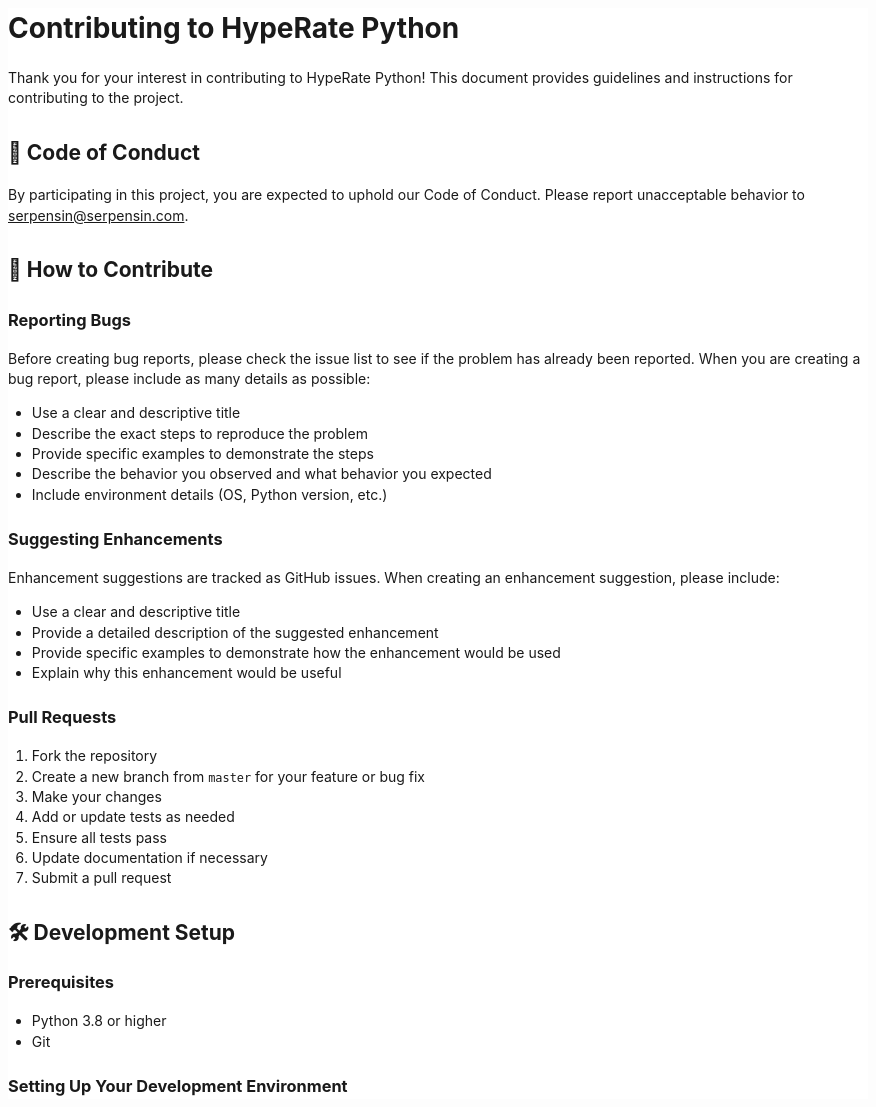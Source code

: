 ﻿# Contributing to HypeRate Python

Thank you for your interest in contributing to HypeRate Python! This document provides guidelines and instructions for contributing to the project.

## 🤝 Code of Conduct

By participating in this project, you are expected to uphold our Code of Conduct. Please report unacceptable behavior to [serpensin@serpensin.com](mailto:serpensin@serpensin.com).

## 🚀 How to Contribute

### Reporting Bugs

Before creating bug reports, please check the issue list to see if the problem has already been reported. When you are creating a bug report, please include as many details as possible:

- Use a clear and descriptive title
- Describe the exact steps to reproduce the problem
- Provide specific examples to demonstrate the steps
- Describe the behavior you observed and what behavior you expected
- Include environment details (OS, Python version, etc.)

### Suggesting Enhancements

Enhancement suggestions are tracked as GitHub issues. When creating an enhancement suggestion, please include:

- Use a clear and descriptive title
- Provide a detailed description of the suggested enhancement
- Provide specific examples to demonstrate how the enhancement would be used
- Explain why this enhancement would be useful

### Pull Requests

1. Fork the repository
2. Create a new branch from `master` for your feature or bug fix
3. Make your changes
4. Add or update tests as needed
5. Ensure all tests pass
6. Update documentation if necessary
7. Submit a pull request

## 🛠️ Development Setup

### Prerequisites

- Python 3.8 or higher
- Git

### Setting Up Your Development Environment
